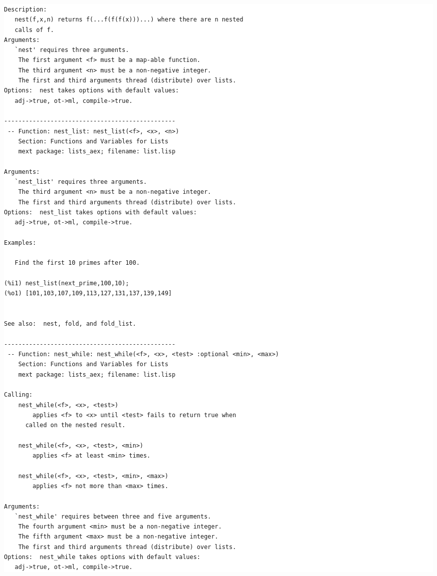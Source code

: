     Description:
       nest(f,x,n) returns f(...f(f(f(x)))...) where there are n nested
       calls of f.
    Arguments:
       `nest' requires three arguments.
        The first argument <f> must be a map-able function.
        The third argument <n> must be a non-negative integer.
        The first and third arguments thread (distribute) over lists.
    Options:  nest takes options with default values:
       adj->true, ot->ml, compile->true.

    ------------------------------------------------
     -- Function: nest_list: nest_list(<f>, <x>, <n>)
        Section: Functions and Variables for Lists
        mext package: lists_aex; filename: list.lisp

    Arguments:
       `nest_list' requires three arguments.
        The third argument <n> must be a non-negative integer.
        The first and third arguments thread (distribute) over lists.
    Options:  nest_list takes options with default values:
       adj->true, ot->ml, compile->true.

    Examples:

       Find the first 10 primes after 100.

    (%i1) nest_list(next_prime,100,10);
    (%o1) [101,103,107,109,113,127,131,137,139,149]


    See also:  nest, fold, and fold_list.

    ------------------------------------------------
     -- Function: nest_while: nest_while(<f>, <x>, <test> :optional <min>, <max>)
        Section: Functions and Variables for Lists
        mext package: lists_aex; filename: list.lisp

    Calling:
        nest_while(<f>, <x>, <test>)
            applies <f> to <x> until <test> fails to return true when
          called on the nested result.

        nest_while(<f>, <x>, <test>, <min>)
            applies <f> at least <min> times.

        nest_while(<f>, <x>, <test>, <min>, <max>)
            applies <f> not more than <max> times.

    Arguments:
       `nest_while' requires between three and five arguments.
        The fourth argument <min> must be a non-negative integer.
        The fifth argument <max> must be a non-negative integer.
        The first and third arguments thread (distribute) over lists.
    Options:  nest_while takes options with default values:
       adj->true, ot->ml, compile->true.
